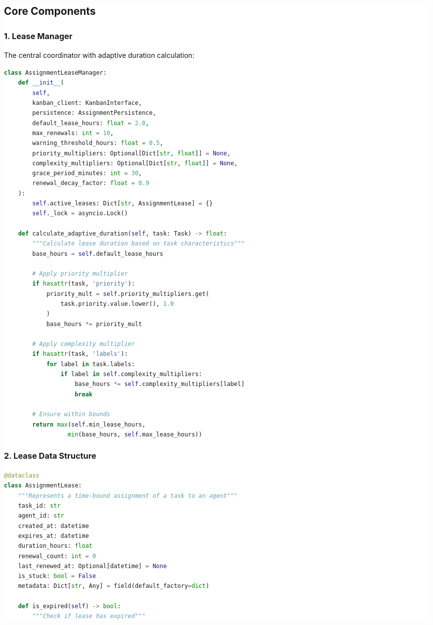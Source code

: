 ## Core Components

### 1. Lease Manager

The central coordinator with adaptive duration calculation:

```python
class AssignmentLeaseManager:
    def __init__(
        self,
        kanban_client: KanbanInterface,
        persistence: AssignmentPersistence,
        default_lease_hours: float = 2.0,
        max_renewals: int = 10,
        warning_threshold_hours: float = 0.5,
        priority_multipliers: Optional[Dict[str, float]] = None,
        complexity_multipliers: Optional[Dict[str, float]] = None,
        grace_period_minutes: int = 30,
        renewal_decay_factor: float = 0.9
    ):
        self.active_leases: Dict[str, AssignmentLease] = {}
        self._lock = asyncio.Lock()

    def calculate_adaptive_duration(self, task: Task) -> float:
        """Calculate lease duration based on task characteristics"""
        base_hours = self.default_lease_hours

        # Apply priority multiplier
        if hasattr(task, 'priority'):
            priority_mult = self.priority_multipliers.get(
                task.priority.value.lower(), 1.0
            )
            base_hours *= priority_mult

        # Apply complexity multiplier
        if hasattr(task, 'labels'):
            for label in task.labels:
                if label in self.complexity_multipliers:
                    base_hours *= self.complexity_multipliers[label]
                    break

        # Ensure within bounds
        return max(self.min_lease_hours,
                  min(base_hours, self.max_lease_hours))
```

### 2. Lease Data Structure

```python
@dataclass
class AssignmentLease:
    """Represents a time-bound assignment of a task to an agent"""
    task_id: str
    agent_id: str
    created_at: datetime
    expires_at: datetime
    duration_hours: float
    renewal_count: int = 0
    last_renewed_at: Optional[datetime] = None
    is_stuck: bool = False
    metadata: Dict[str, Any] = field(default_factory=dict)

    def is_expired(self) -> bool:
        """Check if lease has expired"""
```